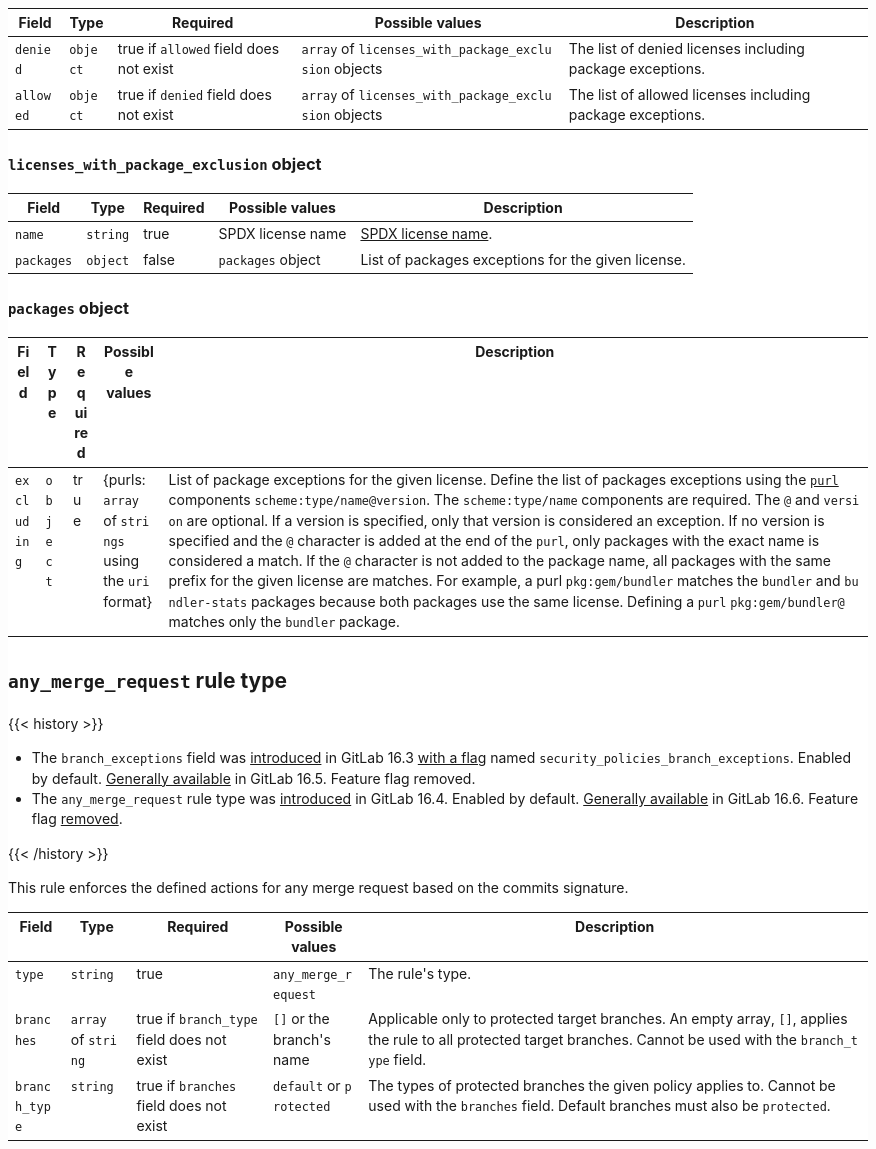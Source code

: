 | Field     | Type     | Required                                | Possible values                                      | Description                                                |
|-----------|----------|-----------------------------------------|------------------------------------------------------|------------------------------------------------------------|
| `denied`  | `object` | true if `allowed` field does not exist | `array` of `licenses_with_package_exclusion` objects  | The list of denied licenses including package exceptions.  |
| `allowed` | `object` | true if `denied` field does not exist  | `array` of `licenses_with_package_exclusion` objects  | The list of allowed licenses including package exceptions. |

### `licenses_with_package_exclusion` object

| Field  | Type     | Required | Possible values   | Description                                        |
|--------|----------|----------|-------------------|----------------------------------------------------|
| `name` | `string` | true     | SPDX license name | [SPDX license name](https://spdx.org/licenses).    |
| `packages` | `object` | false    | `packages` object | List of packages exceptions for the given license. |

### `packages` object

| Field  | Type     | Required | Possible values                                       | Description                                                                                                                                                                                                                                                                                                                                                                                                                                                                                                                                                                                                                                                                                                                                                                                                                                                                                |
|--------|----------|----------|-------------------------------------------------------|--------------------------------------------------------------------------------------------------------------------------------------------------------------------------------------------------------------------------------------------------------------------------------------------------------------------------------------------------------------------------------------------------------------------------------------------------------------------------------------------------------------------------------------------------------------------------------------------------------------------------------------------------------------------------------------------------------------------------------------------------------------------------------------------------------------------------------------------------------------------------------------------|
| `excluding` | `object` | true     | {purls: `array` of `strings` using the `uri` format} | List of package exceptions for the given license. Define the list of packages exceptions using the [`purl`](https://github.com/package-url/purl-spec?tab=readme-ov-file#purl) components `scheme:type/name@version`. The `scheme:type/name` components are required. The `@` and `version` are optional. If a version is specified, only that version is considered an exception. If no version is specified and the `@` character is added at the end of the `purl`, only packages with the exact name is considered a match. If the `@` character is not added to the package name, all packages with the same prefix for the given license are matches. For example, a purl `pkg:gem/bundler` matches the `bundler` and `bundler-stats` packages because both packages use the same license. Defining a `purl` `pkg:gem/bundler@` matches only the `bundler` package. |

## `any_merge_request` rule type

{{< history >}}

- The `branch_exceptions` field was [introduced](https://gitlab.com/gitlab-org/gitlab/-/issues/418741) in GitLab 16.3 [with a flag](../../../administration/feature_flags/_index.md) named `security_policies_branch_exceptions`. Enabled by default. [Generally available](https://gitlab.com/gitlab-org/gitlab/-/merge_requests/133753) in GitLab 16.5. Feature flag removed.
- The `any_merge_request` rule type was [introduced](https://gitlab.com/gitlab-org/gitlab/-/issues/418752) in GitLab 16.4. Enabled by default. [Generally available](https://gitlab.com/gitlab-org/gitlab/-/merge_requests/136298) in GitLab 16.6. Feature flag [removed](https://gitlab.com/gitlab-org/gitlab/-/issues/432127).

{{< /history >}}

This rule enforces the defined actions for any merge request based on the commits signature.

| Field               | Type                | Required                                   | Possible values           | Description |
|---------------------|---------------------|--------------------------------------------|---------------------------|-------------|
| `type`              | `string`            | true                                       | `any_merge_request`       | The rule's type. |
| `branches`          | `array` of `string` | true if `branch_type` field does not exist | `[]` or the branch's name | Applicable only to protected target branches. An empty array, `[]`, applies the rule to all protected target branches. Cannot be used with the `branch_type` field. |
| `branch_type`       | `string`            | true if `branches` field does not exist    | `default` or `protected`  | The types of protected branches the given policy applies to. Cannot be used with the `branches` field. Default branches must also be `protected`. |